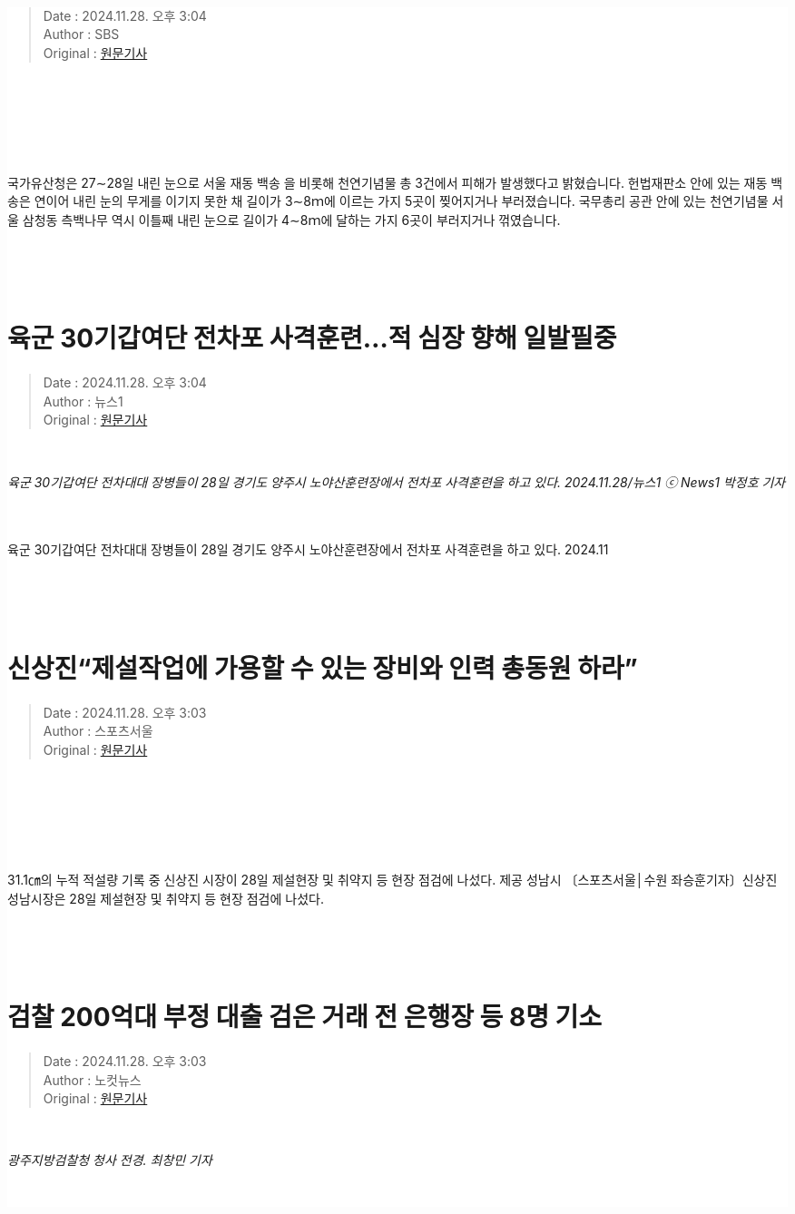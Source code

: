 > Date : 2024.11.28. 오후 3:04  
> Author : SBS  
> Original : [원문기사](https://n.news.naver.com/mnews/article/055/0001210323?sid=102)  
<br/>  
  
<img alt="" class="_LAZY_LOADING _LAZY_LOADING_INIT_HIDE" src="https://imgnews.pstatic.net/image/055/2024/11/28/0001210323_001_20241128150408950.jpg?type=w860" id="img1" style="display: none;"></img>  
<br/><br/>  
  
국가유산청은 27∼28일 내린 눈으로 서울 재동 백송 을 비롯해 천연기념물 총 3건에서 피해가 발생했다고 밝혔습니다.
헌법재판소 안에 있는 재동 백송은 연이어 내린 눈의 무게를 이기지 못한 채 길이가 3∼8ｍ에 이르는 가지 5곳이 찢어지거나 부러졌습니다.
국무총리 공관 안에 있는 천연기념물 서울 삼청동 측백나무 역시 이틀째 내린 눈으로 길이가 4∼8ｍ에 달하는 가지 6곳이 부러지거나 꺾였습니다.  
<br/><br/><br/>  

  
# 육군 30기갑여단 전차포 사격훈련…적 심장 향해 일발필중  
  
> Date : 2024.11.28. 오후 3:04  
> Author : 뉴스1  
> Original : [원문기사](https://n.news.naver.com/mnews/article/421/0007934359?sid=102)  
<br/>  
  
<img alt="육군 30기갑여단 전차대대 장병들이 28일 경기도 양주시 노야산훈련장에서 전차포 사격훈련을 하고 있다. 2024.11.28/뉴스1 ⓒ News1 박정호 기자" class="_LAZY_LOADING _LAZY_LOADING_INIT_HIDE" src="https://imgnews.pstatic.net/image/421/2024/11/28/0007934359_001_20241128150410251.jpg?type=w860" id="img1" style="display: none;"></img><em class="img_desc">육군 30기갑여단 전차대대 장병들이 28일 경기도 양주시 노야산훈련장에서 전차포 사격훈련을 하고 있다. 2024.11.28/뉴스1 ⓒ News1 박정호 기자</em>  
<br/><br/>  
  
육군 30기갑여단 전차대대 장병들이 28일 경기도 양주시 노야산훈련장에서 전차포 사격훈련을 하고 있다. 2024.11  
<br/><br/><br/>  

  
# 신상진“제설작업에 가용할 수 있는 장비와 인력 총동원 하라”  
  
> Date : 2024.11.28. 오후 3:03  
> Author : 스포츠서울  
> Original : [원문기사](https://n.news.naver.com/mnews/article/468/0001111632?sid=102)  
<br/>  
  
<img alt="" class="_LAZY_LOADING _LAZY_LOADING_INIT_HIDE" src="https://imgnews.pstatic.net/image/468/2024/11/28/0001111632_001_20241128150323555.jpeg?type=w860" id="img1" style="display: none;"></img>  
<br/><br/>  
  
31.1㎝의 누적 적설량 기록 중 신상진 시장이 28일 제설현장 및 취약지 등 현장 점검에 나섰다.
제공 성남시 〔스포츠서울│수원 좌승훈기자〕신상진 성남시장은 28일 제설현장 및 취약지 등 현장 점검에 나섰다.  
<br/><br/><br/>  

  
# 검찰 200억대 부정 대출 검은 거래 전 은행장 등 8명 기소  
  
> Date : 2024.11.28. 오후 3:03  
> Author : 노컷뉴스  
> Original : [원문기사](https://n.news.naver.com/mnews/article/079/0003963939?sid=102)  
<br/>  
  
<img alt="광주지방검찰청 청사 전경. 최창민 기자" class="_LAZY_LOADING _LAZY_LOADING_INIT_HIDE" src="https://imgnews.pstatic.net/image/079/2024/11/28/0003963939_001_20241128150314746.jpg?type=w860" id="img1" style="display: none;"></img><em class="img_desc">광주지방검찰청 청사 전경. 최창민 기자</em>  
<br/><br/>  
  